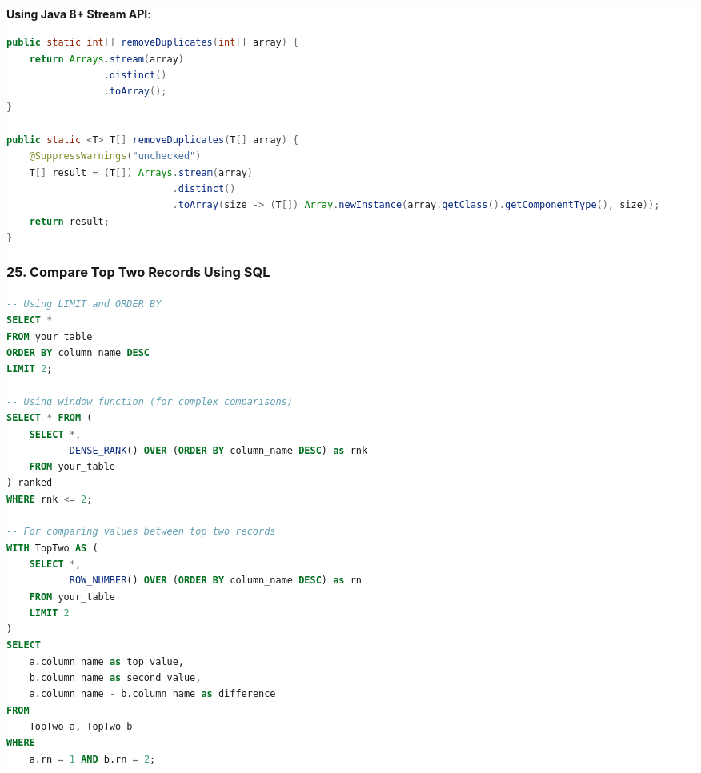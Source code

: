 **Using Java 8+ Stream API**:
```java
public static int[] removeDuplicates(int[] array) {
    return Arrays.stream(array)
                 .distinct()
                 .toArray();
}

public static <T> T[] removeDuplicates(T[] array) {
    @SuppressWarnings("unchecked")
    T[] result = (T[]) Arrays.stream(array)
                             .distinct()
                             .toArray(size -> (T[]) Array.newInstance(array.getClass().getComponentType(), size));
    return result;
}
```

### 25. Compare Top Two Records Using SQL

```sql
-- Using LIMIT and ORDER BY
SELECT * 
FROM your_table 
ORDER BY column_name DESC 
LIMIT 2;

-- Using window function (for complex comparisons)
SELECT * FROM (
    SELECT *, 
           DENSE_RANK() OVER (ORDER BY column_name DESC) as rnk 
    FROM your_table
) ranked 
WHERE rnk <= 2;

-- For comparing values between top two records
WITH TopTwo AS (
    SELECT *, 
           ROW_NUMBER() OVER (ORDER BY column_name DESC) as rn 
    FROM your_table 
    LIMIT 2
)
SELECT 
    a.column_name as top_value,
    b.column_name as second_value,
    a.column_name - b.column_name as difference
FROM 
    TopTwo a, TopTwo b
WHERE 
    a.rn = 1 AND b.rn = 2;
```
